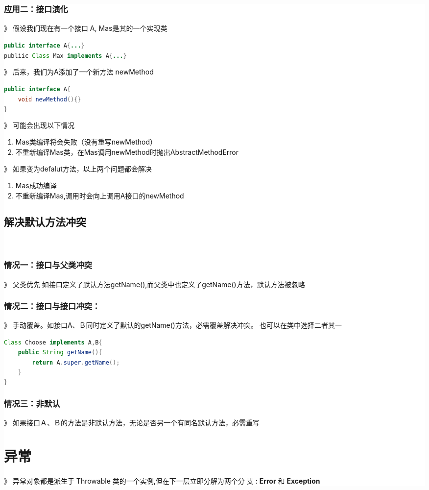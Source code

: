 ### 应用二：接口演化

》 假设我们现在有一个接口 A, Mas是其的一个实现类

```java
public interface A{...}
publiic Class Max implements A{...}
```

》 后来，我们为A添加了一个新方法 newMethod

```java
public interface A{
    void newMethod(){}
}
```

》 可能会出现以下情况  
1. Mas类编译将会失败（没有重写newMethod）
2. 不重新编译Mas类，在Mas调用newMethod时抛出AbstractMethodError

》 如果变为defalut方法，以上两个问题都会解决  
1. Mas成功编译
2. 不重新编译Mas,调用时会向上调用A接口的newMethod


## 解决默认方法冲突
　
### 情况一：接口与父类冲突

》 父类优先  如接口定义了默认方法getName(),而父类中也定义了getName()方法，默认方法被忽略  

### 情况二：接口与接口冲突：  

》  手动覆盖。如接口A、Ｂ同时定义了默认的getName()方法，必需覆盖解决冲突。 
也可以在类中选择二者其一

```java
Class Choose implements A,B{
    public String getName(){
        return A.super.getName();
    }
}　
```

### 情况三：非默认

》 如果接口Ａ、Ｂ的方法是非默认方法，无论是否另一个有同名默认方法，必需重写


# 异常

》 异常对象都是派生于 Throwable 类的一个实例,但在下一层立即分解为两个分
支 : **Error** 和 **Exception**

